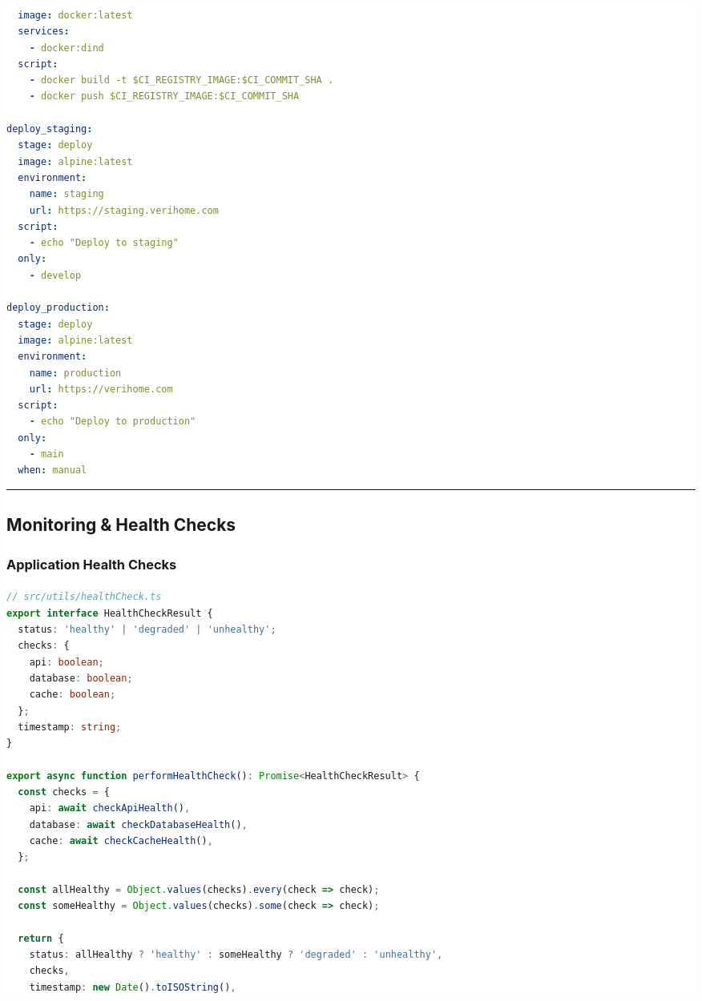 ```yaml
  image: docker:latest
  services:
    - docker:dind
  script:
    - docker build -t $CI_REGISTRY_IMAGE:$CI_COMMIT_SHA .
    - docker push $CI_REGISTRY_IMAGE:$CI_COMMIT_SHA

deploy_staging:
  stage: deploy
  image: alpine:latest
  environment:
    name: staging
    url: https://staging.verihome.com
  script:
    - echo "Deploy to staging"
  only:
    - develop

deploy_production:
  stage: deploy
  image: alpine:latest
  environment:
    name: production
    url: https://verihome.com
  script:
    - echo "Deploy to production"
  only:
    - main
  when: manual
```

---

## Monitoring & Health Checks

### Application Health Checks

```typescript
// src/utils/healthCheck.ts
export interface HealthCheckResult {
  status: 'healthy' | 'degraded' | 'unhealthy';
  checks: {
    api: boolean;
    database: boolean;
    cache: boolean;
  };
  timestamp: string;
}

export async function performHealthCheck(): Promise<HealthCheckResult> {
  const checks = {
    api: await checkApiHealth(),
    database: await checkDatabaseHealth(),
    cache: await checkCacheHealth(),
  };

  const allHealthy = Object.values(checks).every(check => check);
  const someHealthy = Object.values(checks).some(check => check);

  return {
    status: allHealthy ? 'healthy' : someHealthy ? 'degraded' : 'unhealthy',
    checks,
    timestamp: new Date().toISOString(),
```